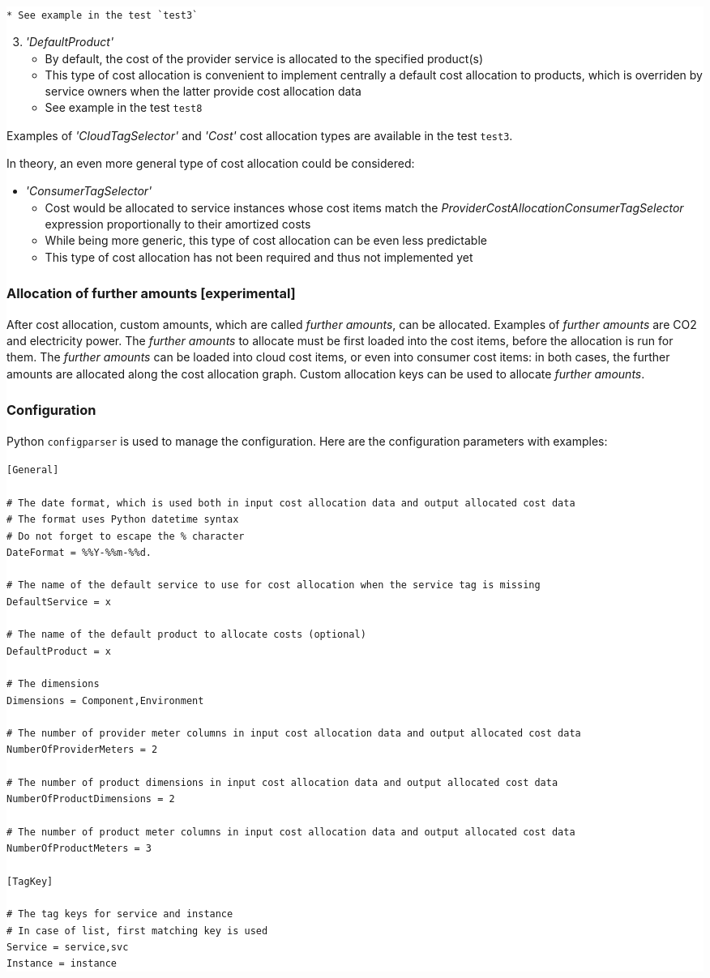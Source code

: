     * See example in the test `test3`
3. *'DefaultProduct'*
    * By default, the cost of the provider service is allocated to the specified product(s)
    * This type of cost allocation is convenient to implement centrally a default cost allocation to products, which is overriden by service owners when the latter provide cost allocation data
    * See example in the test `test8`

Examples of *'CloudTagSelector'* and *'Cost'* cost allocation types are available in the test `test3`.

In theory, an even more general type of cost allocation could be considered:
- *'ConsumerTagSelector'*
    * Cost would be allocated to service instances whose cost items match the *ProviderCostAllocationConsumerTagSelector* expression proportionally to their amortized costs
    * While being more generic, this type of cost allocation can be even less predictable
    * This type of cost allocation has not been required and thus not implemented yet

### Allocation of further amounts [experimental]

After cost allocation, custom amounts, which are called *further amounts*, can be allocated.
Examples of *further amounts* are CO2 and electricity power.
The *further amounts* to allocate must be first loaded into the cost items, before the allocation is run for them.
The *further amounts* can be loaded into cloud cost items, or even into consumer cost items: in both cases, the further amounts are allocated along the cost allocation graph.
Custom allocation keys can be used to allocate *further amounts*.

### Configuration

Python `configparser` is used to manage the configuration. Here are the configuration parameters with examples:

```
[General]

# The date format, which is used both in input cost allocation data and output allocated cost data
# The format uses Python datetime syntax
# Do not forget to escape the % character
DateFormat = %%Y-%%m-%%d.

# The name of the default service to use for cost allocation when the service tag is missing
DefaultService = x

# The name of the default product to allocate costs (optional)
DefaultProduct = x

# The dimensions
Dimensions = Component,Environment

# The number of provider meter columns in input cost allocation data and output allocated cost data
NumberOfProviderMeters = 2

# The number of product dimensions in input cost allocation data and output allocated cost data
NumberOfProductDimensions = 2

# The number of product meter columns in input cost allocation data and output allocated cost data
NumberOfProductMeters = 3

[TagKey]

# The tag keys for service and instance
# In case of list, first matching key is used
Service = service,svc
Instance = instance

```